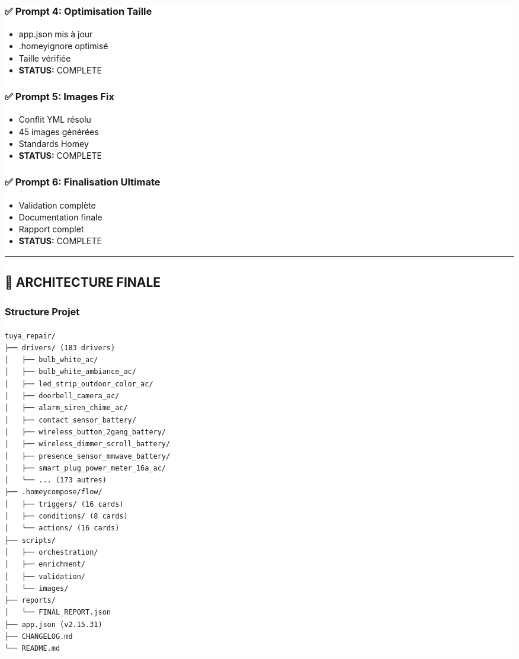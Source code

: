 ### ✅ Prompt 4: Optimisation Taille
- app.json mis à jour
- .homeyignore optimisé
- Taille vérifiée
- **STATUS:** COMPLETE

### ✅ Prompt 5: Images Fix
- Conflit YML résolu
- 45 images générées
- Standards Homey
- **STATUS:** COMPLETE

### ✅ Prompt 6: Finalisation Ultimate
- Validation complète
- Documentation finale
- Rapport complet
- **STATUS:** COMPLETE

---

## 🎨 ARCHITECTURE FINALE

### Structure Projet
```
tuya_repair/
├── drivers/ (183 drivers)
│   ├── bulb_white_ac/
│   ├── bulb_white_ambiance_ac/
│   ├── led_strip_outdoor_color_ac/
│   ├── doorbell_camera_ac/
│   ├── alarm_siren_chime_ac/
│   ├── contact_sensor_battery/
│   ├── wireless_button_2gang_battery/
│   ├── wireless_dimmer_scroll_battery/
│   ├── presence_sensor_mmwave_battery/
│   ├── smart_plug_power_meter_16a_ac/
│   └── ... (173 autres)
├── .homeycompose/flow/
│   ├── triggers/ (16 cards)
│   ├── conditions/ (8 cards)
│   └── actions/ (16 cards)
├── scripts/
│   ├── orchestration/
│   ├── enrichment/
│   ├── validation/
│   └── images/
├── reports/
│   └── FINAL_REPORT.json
├── app.json (v2.15.31)
├── CHANGELOG.md
└── README.md
```

